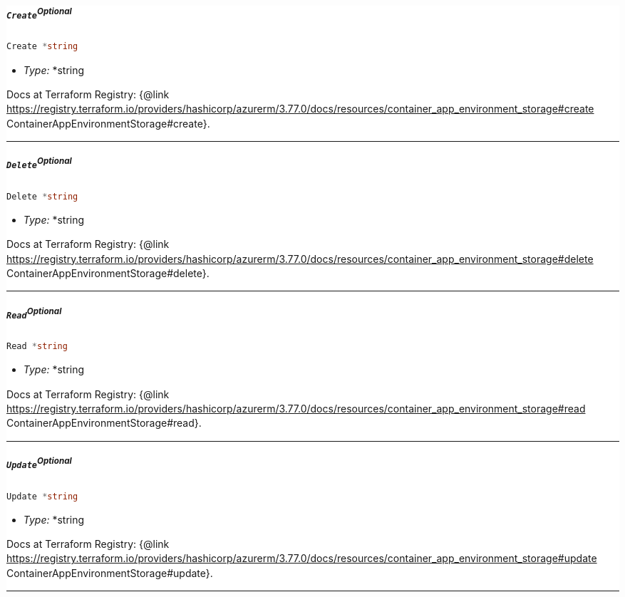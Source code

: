 
##### `Create`<sup>Optional</sup> <a name="Create" id="@cdktf/provider-azurerm.containerAppEnvironmentStorage.ContainerAppEnvironmentStorageTimeouts.property.create"></a>

```go
Create *string
```

- *Type:* *string

Docs at Terraform Registry: {@link https://registry.terraform.io/providers/hashicorp/azurerm/3.77.0/docs/resources/container_app_environment_storage#create ContainerAppEnvironmentStorage#create}.

---

##### `Delete`<sup>Optional</sup> <a name="Delete" id="@cdktf/provider-azurerm.containerAppEnvironmentStorage.ContainerAppEnvironmentStorageTimeouts.property.delete"></a>

```go
Delete *string
```

- *Type:* *string

Docs at Terraform Registry: {@link https://registry.terraform.io/providers/hashicorp/azurerm/3.77.0/docs/resources/container_app_environment_storage#delete ContainerAppEnvironmentStorage#delete}.

---

##### `Read`<sup>Optional</sup> <a name="Read" id="@cdktf/provider-azurerm.containerAppEnvironmentStorage.ContainerAppEnvironmentStorageTimeouts.property.read"></a>

```go
Read *string
```

- *Type:* *string

Docs at Terraform Registry: {@link https://registry.terraform.io/providers/hashicorp/azurerm/3.77.0/docs/resources/container_app_environment_storage#read ContainerAppEnvironmentStorage#read}.

---

##### `Update`<sup>Optional</sup> <a name="Update" id="@cdktf/provider-azurerm.containerAppEnvironmentStorage.ContainerAppEnvironmentStorageTimeouts.property.update"></a>

```go
Update *string
```

- *Type:* *string

Docs at Terraform Registry: {@link https://registry.terraform.io/providers/hashicorp/azurerm/3.77.0/docs/resources/container_app_environment_storage#update ContainerAppEnvironmentStorage#update}.

---
